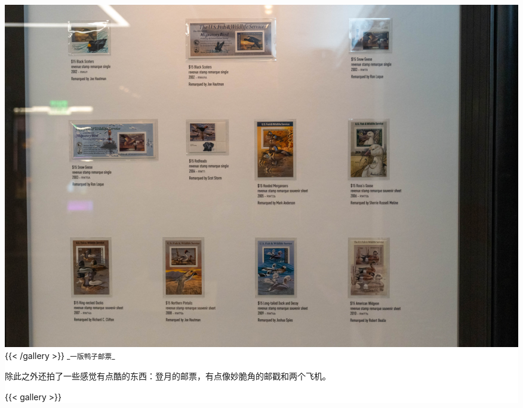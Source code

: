 <img src="images/duck_stamp.jpg" class="grid-w100" />
{{< /gallery >}}
<small> _一版鸭子邮票_ </small>

除此之外还拍了一些感觉有点酷的东西：登月的邮票，有点像妙脆角的邮戳和两个飞机。

{{< gallery >}}